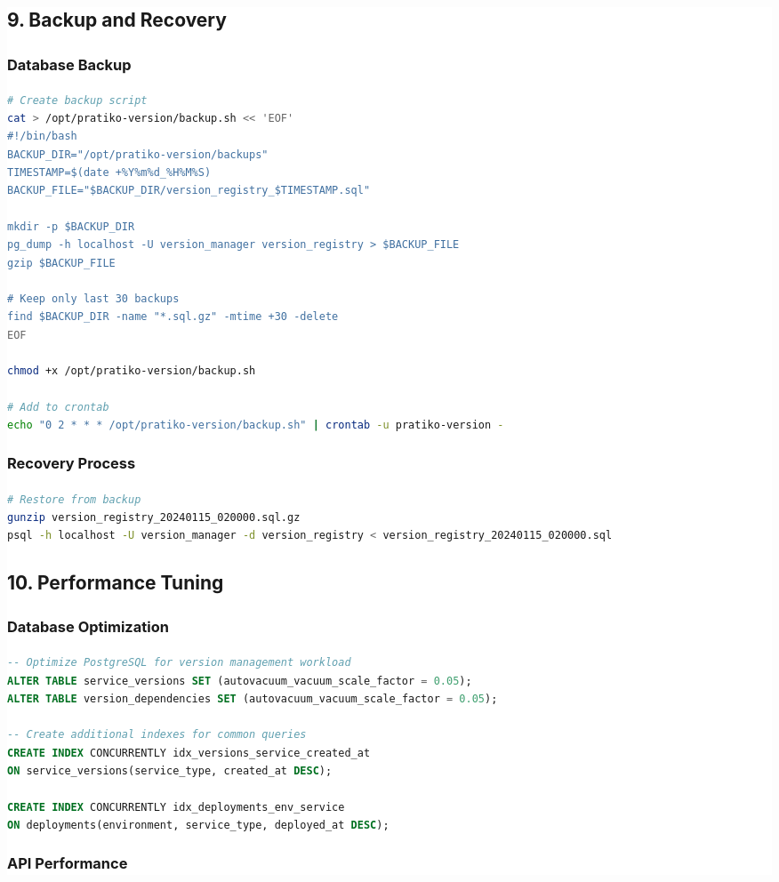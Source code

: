 ## 9. Backup and Recovery

### Database Backup

```bash
# Create backup script
cat > /opt/pratiko-version/backup.sh << 'EOF'
#!/bin/bash
BACKUP_DIR="/opt/pratiko-version/backups"
TIMESTAMP=$(date +%Y%m%d_%H%M%S)
BACKUP_FILE="$BACKUP_DIR/version_registry_$TIMESTAMP.sql"

mkdir -p $BACKUP_DIR
pg_dump -h localhost -U version_manager version_registry > $BACKUP_FILE
gzip $BACKUP_FILE

# Keep only last 30 backups
find $BACKUP_DIR -name "*.sql.gz" -mtime +30 -delete
EOF

chmod +x /opt/pratiko-version/backup.sh

# Add to crontab
echo "0 2 * * * /opt/pratiko-version/backup.sh" | crontab -u pratiko-version -
```

### Recovery Process

```bash
# Restore from backup
gunzip version_registry_20240115_020000.sql.gz
psql -h localhost -U version_manager -d version_registry < version_registry_20240115_020000.sql
```

## 10. Performance Tuning

### Database Optimization

```sql
-- Optimize PostgreSQL for version management workload
ALTER TABLE service_versions SET (autovacuum_vacuum_scale_factor = 0.05);
ALTER TABLE version_dependencies SET (autovacuum_vacuum_scale_factor = 0.05);

-- Create additional indexes for common queries
CREATE INDEX CONCURRENTLY idx_versions_service_created_at 
ON service_versions(service_type, created_at DESC);

CREATE INDEX CONCURRENTLY idx_deployments_env_service 
ON deployments(environment, service_type, deployed_at DESC);
```

### API Performance
